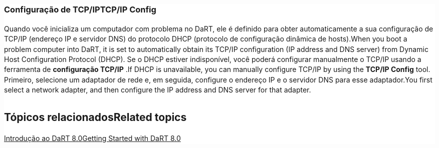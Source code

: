 ### <span data-ttu-id="188a9-187">Configuração de TCP/IP</span><span class="sxs-lookup"><span data-stu-id="188a9-187">TCP/IP Config</span></span>

<span data-ttu-id="188a9-188">Quando você inicializa um computador com problema no DaRT, ele é definido para obter automaticamente a sua configuração de TCP/IP (endereço IP e servidor DNS) do protocolo DHCP (protocolo de configuração dinâmica de hosts).</span><span class="sxs-lookup"><span data-stu-id="188a9-188">When you boot a problem computer into DaRT, it is set to automatically obtain its TCP/IP configuration (IP address and DNS server) from Dynamic Host Configuration Protocol (DHCP).</span></span> <span data-ttu-id="188a9-189">Se o DHCP estiver indisponível, você poderá configurar manualmente o TCP/IP usando a ferramenta de **configuração TCP/IP** .</span><span class="sxs-lookup"><span data-stu-id="188a9-189">If DHCP is unavailable, you can manually configure TCP/IP by using the **TCP/IP Config** tool.</span></span> <span data-ttu-id="188a9-190">Primeiro, selecione um adaptador de rede e, em seguida, configure o endereço IP e o servidor DNS para esse adaptador.</span><span class="sxs-lookup"><span data-stu-id="188a9-190">You first select a network adapter, and then configure the IP address and DNS server for that adapter.</span></span>

## <span data-ttu-id="188a9-191">Tópicos relacionados</span><span class="sxs-lookup"><span data-stu-id="188a9-191">Related topics</span></span>


[<span data-ttu-id="188a9-192">Introdução ao DaRT 8.0</span><span class="sxs-lookup"><span data-stu-id="188a9-192">Getting Started with DaRT 8.0</span></span>](getting-started-with-dart-80-dart-8.md)

 

 





